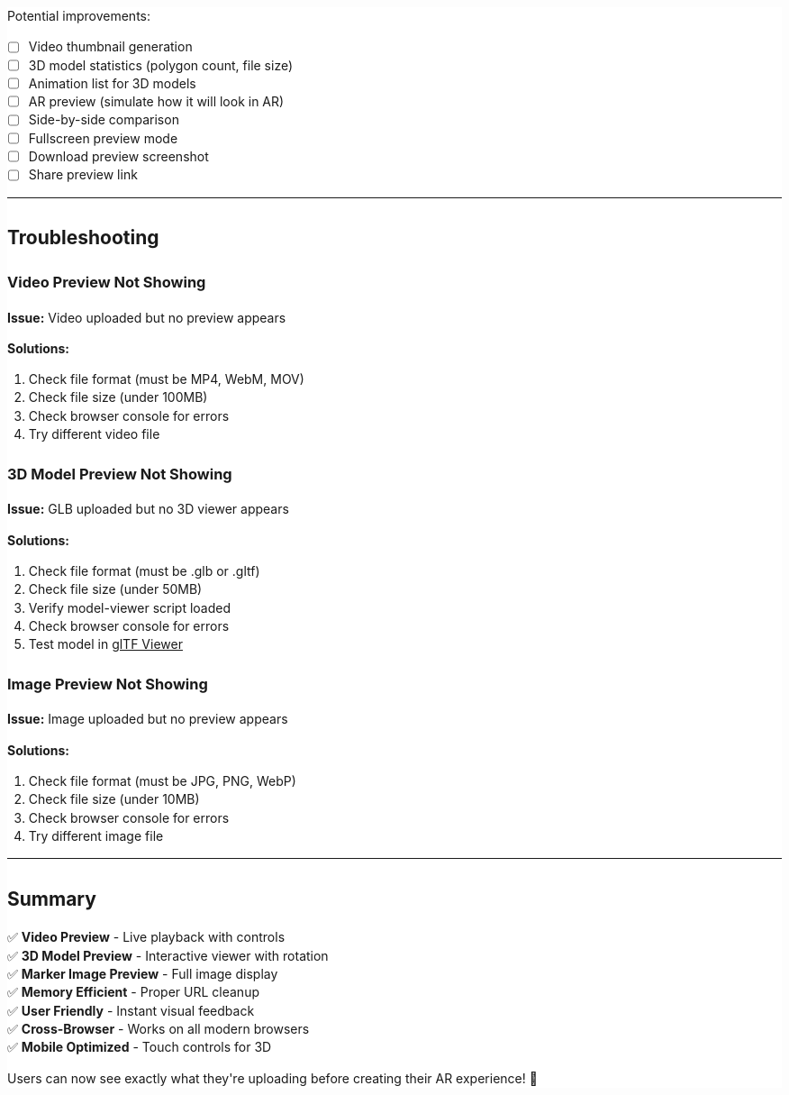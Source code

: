 Potential improvements:
- [ ] Video thumbnail generation
- [ ] 3D model statistics (polygon count, file size)
- [ ] Animation list for 3D models
- [ ] AR preview (simulate how it will look in AR)
- [ ] Side-by-side comparison
- [ ] Fullscreen preview mode
- [ ] Download preview screenshot
- [ ] Share preview link

---

## Troubleshooting

### Video Preview Not Showing
**Issue:** Video uploaded but no preview appears

**Solutions:**
1. Check file format (must be MP4, WebM, MOV)
2. Check file size (under 100MB)
3. Check browser console for errors
4. Try different video file

### 3D Model Preview Not Showing
**Issue:** GLB uploaded but no 3D viewer appears

**Solutions:**
1. Check file format (must be .glb or .gltf)
2. Check file size (under 50MB)
3. Verify model-viewer script loaded
4. Check browser console for errors
5. Test model in [glTF Viewer](https://gltf-viewer.donmccurdy.com/)

### Image Preview Not Showing
**Issue:** Image uploaded but no preview appears

**Solutions:**
1. Check file format (must be JPG, PNG, WebP)
2. Check file size (under 10MB)
3. Check browser console for errors
4. Try different image file

---

## Summary

✅ **Video Preview** - Live playback with controls  
✅ **3D Model Preview** - Interactive viewer with rotation  
✅ **Marker Image Preview** - Full image display  
✅ **Memory Efficient** - Proper URL cleanup  
✅ **User Friendly** - Instant visual feedback  
✅ **Cross-Browser** - Works on all modern browsers  
✅ **Mobile Optimized** - Touch controls for 3D  

Users can now see exactly what they're uploading before creating their AR experience! 🎉
